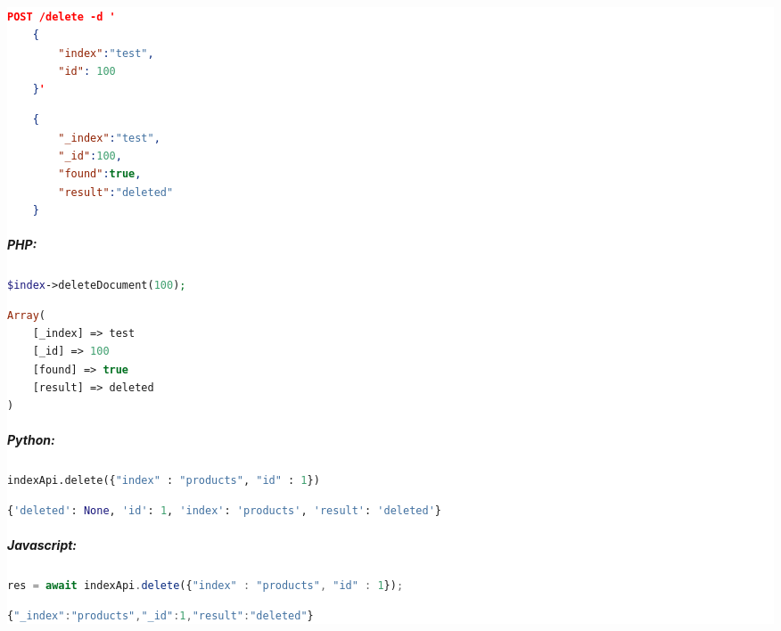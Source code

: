 

``` json
POST /delete -d '
    {
        "index":"test",
        "id": 100
    }'
```



``` json
    {
        "_index":"test",
        "_id":100,
        "found":true,
        "result":"deleted"      
    }
```    

##### PHP:



```php
$index->deleteDocument(100);
```



``` php
Array(
    [_index] => test
    [_id] => 100
    [found] => true
    [result] => deleted
)
```


##### Python:


``` python
indexApi.delete({"index" : "products", "id" : 1})
```


```python
{'deleted': None, 'id': 1, 'index': 'products', 'result': 'deleted'}
```


##### Javascript:


``` javascript
res = await indexApi.delete({"index" : "products", "id" : 1});
```


```javascript
{"_index":"products","_id":1,"result":"deleted"}
```
